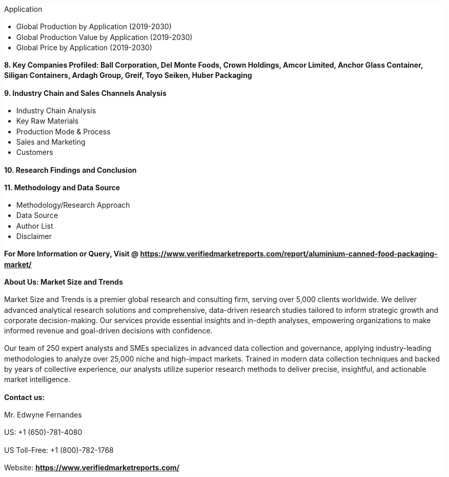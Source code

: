 Application</strong></p><ul><li>Global Production by Application (2019-2030)</li><li>Global Production Value by Application (2019-2030)</li><li>Global Price by Application (2019-2030)</li></ul><p><strong>8. Key Companies Profiled: Ball Corporation, Del Monte Foods, Crown Holdings, Amcor Limited, Anchor Glass Container, Siligan Containers, Ardagh Group, Greif, Toyo Seiken, Huber Packaging</strong></p><p><strong>9. Industry Chain and Sales Channels Analysis</strong></p><ul><li>Industry Chain Analysis</li><li>Key Raw Materials</li><li>Production Mode &amp; Process</li><li>Sales and Marketing</li><li>Customers</li></ul><p><strong>10. Research Findings and Conclusion</strong></p><p><strong>11. Methodology and Data Source</strong></p><ul><li>Methodology/Research Approach</li><li>Data Source</li><li>Author List</li><li>Disclaimer</li></ul></p><p><strong>For More Information or Query, Visit @ <a href="https://www.verifiedmarketreports.com/report/aluminium-canned-food-packaging-market/">https://www.verifiedmarketreports.com/report/aluminium-canned-food-packaging-market/</a></strong></p><p><strong>About Us: Market Size and Trends</strong></p><p>Market Size and Trends is a premier global research and consulting firm, serving over 5,000 clients worldwide. We deliver advanced analytical research solutions and comprehensive, data-driven research studies tailored to inform strategic growth and corporate decision-making. Our services provide essential insights and in-depth analyses, empowering organizations to make informed revenue and goal-driven decisions with confidence.</p><p>Our team of 250 expert analysts and SMEs specializes in advanced data collection and governance, applying industry-leading methodologies to analyze over 25,000 niche and high-impact markets. Trained in modern data collection techniques and backed by years of collective experience, our analysts utilize superior research methods to deliver precise, insightful, and actionable market intelligence.</p><p><strong>Contact us:</strong></p><p>Mr. Edwyne Fernandes</p><p>US: +1 (650)-781-4080</p><p>US Toll-Free: +1 (800)-782-1768</p><p>Website: <strong><a href="https://www.verifiedmarketreports.com/">https://www.verifiedmarketreports.com/</a></strong></p>
